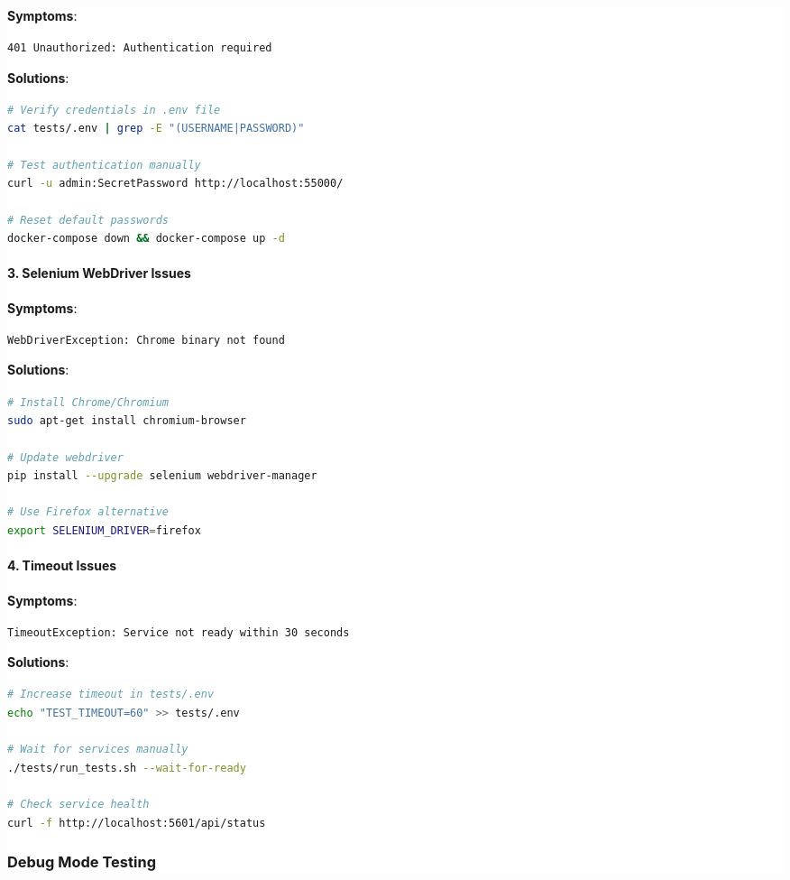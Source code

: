 **Symptoms**:
```
401 Unauthorized: Authentication required
```

**Solutions**:
```bash
# Verify credentials in .env file
cat tests/.env | grep -E "(USERNAME|PASSWORD)"

# Test authentication manually
curl -u admin:SecretPassword http://localhost:55000/

# Reset default passwords
docker-compose down && docker-compose up -d
```

#### 3. Selenium WebDriver Issues

**Symptoms**:
```
WebDriverException: Chrome binary not found
```

**Solutions**:
```bash
# Install Chrome/Chromium
sudo apt-get install chromium-browser

# Update webdriver
pip install --upgrade selenium webdriver-manager

# Use Firefox alternative
export SELENIUM_DRIVER=firefox
```

#### 4. Timeout Issues

**Symptoms**:
```
TimeoutException: Service not ready within 30 seconds
```

**Solutions**:
```bash
# Increase timeout in tests/.env
echo "TEST_TIMEOUT=60" >> tests/.env

# Wait for services manually
./tests/run_tests.sh --wait-for-ready

# Check service health
curl -f http://localhost:5601/api/status
```

### Debug Mode Testing
